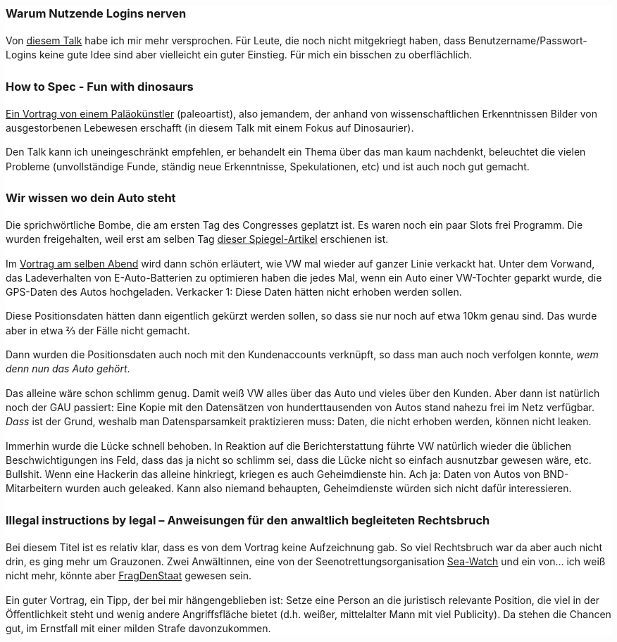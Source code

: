 ### Warum Nutzende Logins nerven

Von [diesem Talk](https://media.ccc.de/v/38c3-warum-nutzende-logins-nerven) habe ich mir mehr versprochen. Für Leute, die noch nicht mitgekriegt haben, dass Benutzername/Passwort-Logins keine gute Idee sind aber vielleicht ein guter Einstieg. Für mich ein bisschen zu oberflächlich.

### How to Spec - Fun with dinosaurs 

[Ein Vortrag von einem Paläokünstler](https://media.ccc.de/v/38c3-how-to-spec-fun-with-dinosaurs) (paleoartist), also jemandem, der anhand von wissenschaftlichen Erkenntnissen Bilder von ausgestorbenen Lebewesen erschafft (in diesem Talk mit einem Fokus auf Dinosaurier).

Den Talk kann ich uneingeschränkt empfehlen, er behandelt ein Thema über das man kaum nachdenkt, beleuchtet die vielen Probleme (unvollständige Funde, ständig neue Erkenntnisse, Spekulationen, etc) und ist auch noch gut gemacht.

### Wir wissen wo dein Auto steht

Die sprichwörtliche Bombe, die am ersten Tag des Congresses geplatzt ist. Es waren noch ein paar Slots frei Programm. Die wurden freigehalten, weil erst am selben Tag [dieser Spiegel-Artikel](https://www.spiegel.de/netzwelt/web/volkswagen-konzern-datenleck-wir-wissen-wo-dein-auto-steht-a-e12d33d0-97bc-493c-96d1-aa5892861027) erschienen ist.

Im [Vortrag am selben Abend](https://media.ccc.de/v/38c3-wir-wissen-wo-dein-auto-steht-volksdaten-von-volkswagen) wird dann schön erläutert, wie VW mal wieder auf ganzer Linie verkackt hat. Unter dem Vorwand, das Ladeverhalten von E-Auto-Batterien zu optimieren haben die jedes Mal, wenn ein Auto einer VW-Tochter geparkt wurde, die GPS-Daten des Autos hochgeladen. Verkacker 1: Diese Daten hätten nicht erhoben werden sollen.

Diese Positionsdaten hätten dann eigentlich gekürzt werden sollen, so dass sie nur noch auf etwa 10km genau sind. Das wurde aber in etwa ⅔ der Fälle nicht gemacht.

Dann wurden die Positionsdaten auch noch mit den Kundenaccounts verknüpft, so dass man auch noch verfolgen konnte, _wem denn nun das Auto gehört_.

Das alleine wäre schon schlimm genug. Damit weiß VW alles über das Auto und vieles über den Kunden. Aber dann ist natürlich noch der GAU passiert: Eine Kopie mit den Datensätzen von hunderttausenden von Autos stand nahezu frei im Netz verfügbar. _Dass_ ist der Grund, weshalb man Datensparsamkeit praktizieren muss: Daten, die nicht erhoben werden, können nicht leaken.

Immerhin wurde die Lücke schnell behoben. In Reaktion auf die Berichterstattung führte VW natürlich wieder die üblichen Beschwichtigungen ins Feld, dass das ja nicht so schlimm sei, dass die Lücke nicht so einfach ausnutzbar gewesen wäre, etc. Bullshit. Wenn eine Hackerin das alleine hinkriegt, kriegen es auch Geheimdienste hin. Ach ja: Daten von Autos von BND-Mitarbeitern wurden auch geleaked. Kann also niemand behaupten, Geheimdienste würden sich nicht dafür interessieren.

### Illegal instructions by legal – Anweisungen für den anwaltlich begleiteten Rechtsbruch

Bei diesem Titel ist es relativ klar, dass es von dem Vortrag keine Aufzeichnung gab. So viel Rechtsbruch war da aber auch nicht drin, es ging mehr um Grauzonen. Zwei Anwältinnen, eine von der Seenotrettungsorganisation [Sea-Watch](https://sea-watch.org/) und ein von… ich weiß nicht mehr, könnte aber [FragDenStaat](https://fragdenstaat.de/) gewesen sein.

Ein guter Vortrag, ein Tipp, der bei mir hängengeblieben ist: Setze eine Person an die juristisch relevante Position, die viel in der Öffentlichkeit steht und wenig andere Angriffsfläche bietet (d.h. weißer, mittelalter Mann mit viel Publicity). Da stehen die Chancen gut, im Ernstfall mit einer milden Strafe davonzukommen.
